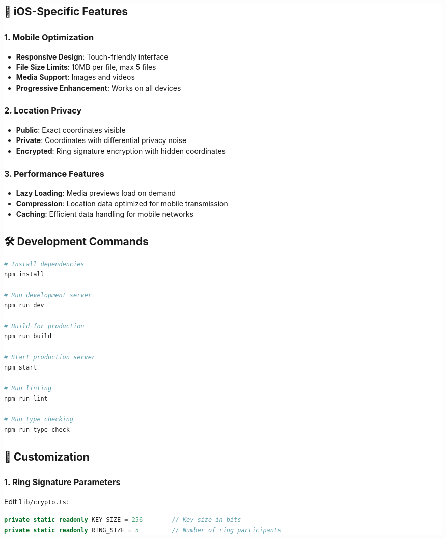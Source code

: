 ## 📱 iOS-Specific Features

### 1. Mobile Optimization
- **Responsive Design**: Touch-friendly interface
- **File Size Limits**: 10MB per file, max 5 files
- **Media Support**: Images and videos
- **Progressive Enhancement**: Works on all devices

### 2. Location Privacy
- **Public**: Exact coordinates visible
- **Private**: Coordinates with differential privacy noise
- **Encrypted**: Ring signature encryption with hidden coordinates

### 3. Performance Features
- **Lazy Loading**: Media previews load on demand
- **Compression**: Location data optimized for mobile transmission
- **Caching**: Efficient data handling for mobile networks

## 🛠️ Development Commands

```bash
# Install dependencies
npm install

# Run development server
npm run dev

# Build for production
npm run build

# Start production server
npm start

# Run linting
npm run lint

# Run type checking
npm run type-check
```

## 🔧 Customization

### 1. Ring Signature Parameters
Edit `lib/crypto.ts`:
```typescript
private static readonly KEY_SIZE = 256        // Key size in bits
private static readonly RING_SIZE = 5         // Number of ring participants
```
